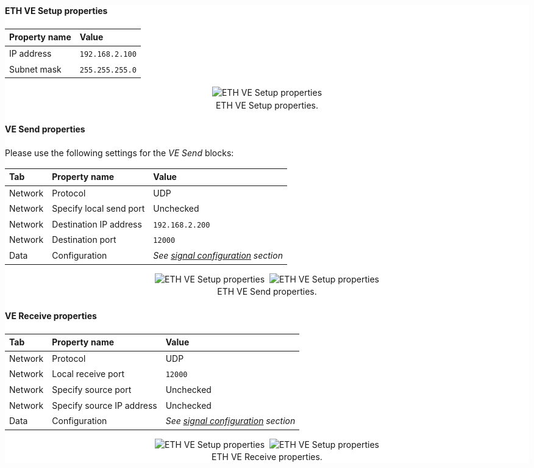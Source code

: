 #### ETH VE Setup properties

| Property name             | Value           |
|:---                       |:---             |
| IP address                | `192.168.2.100` |
| Subnet mask	            | `255.255.255.0` |

<figure align="center">
    <img alt="ETH VE Setup properties" src="/img/screenshots/typhoon_ve_setup.png" width="50%" />
    <figcaption>ETH VE Setup properties.</figcaption>
</figure>

#### VE Send properties

Please use the following settings for the _VE Send_ blocks:

| Tab       | Property name             | Value              |
|:---       |:---                       |:---                |
| Network   | Protocol                  | UDP                |
| Network   | Specify local send port   | Unchecked          |
| Network   | Destination IP address    | `192.168.2.200`    |
| Network   | Destination port          | `12000`            |
| Data      | Configuration             | _See [signal configuration](#signal-configuration) section_ |

<figure align="center">
    <img alt="ETH VE Setup properties" src="/img/screenshots/typhoon_ve_send_network.png" width="33%" />&nbsp;
    <img alt="ETH VE Setup properties" src="/img/screenshots/typhoon_ve_send_data.png" width="33%" />
    <figcaption>ETH VE Send properties.</figcaption>
</figure>

#### VE Receive properties

| Tab       | Property name             | Value              |
|:---       |:---                       |:---                |
| Network   | Protocol                  | UDP                |
| Network   | Local receive port        | `12000`            |
| Network   | Specify source port       | Unchecked          |
| Network   | Specify source IP address | Unchecked          |
| Data      | Configuration             | _See [signal configuration](#signal-configuration) section_ |

<figure align="center">
    <img alt="ETH VE Setup properties" src="/img/screenshots/typhoon_ve_receive_network.png" width="33%" />&nbsp;
    <img alt="ETH VE Setup properties" src="/img/screenshots/typhoon_ve_receive_data.png" width="33%" />
    <figcaption>ETH VE Receive properties.</figcaption>
</figure>
